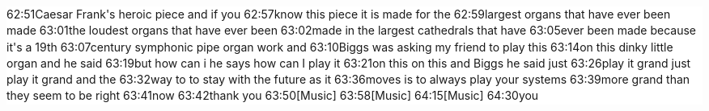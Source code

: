 62:51Caesar Frank's heroic piece and if you
62:57know this piece it is made for the
62:59largest organs that have ever been made
63:01the loudest organs that have ever been
63:02made in the largest cathedrals that have
63:05ever been made because it's a 19th
63:07century symphonic pipe organ work and
63:10Biggs was asking my friend to play this
63:14on this dinky little organ and he said
63:19but how can i he says how can I play it
63:21on this on this and Biggs he said just
63:26play it grand just play it grand and the
63:32way to to stay with the future as it
63:36moves is to always play your systems
63:39more grand than they seem to be right
63:41now
63:42thank you
63:50[Music]
63:58[Music]
64:15[Music]
64:30you
